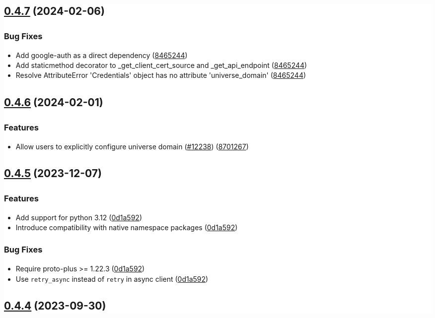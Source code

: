 ## [0.4.7](https://github.com/googleapis/google-cloud-python/compare/google-cloud-beyondcorp-clientconnectorservices-v0.4.6...google-cloud-beyondcorp-clientconnectorservices-v0.4.7) (2024-02-06)


### Bug Fixes

* Add google-auth as a direct dependency ([8465244](https://github.com/googleapis/google-cloud-python/commit/8465244deff230202eebab526092c780c6b60f4e))
* Add staticmethod decorator to _get_client_cert_source and _get_api_endpoint ([8465244](https://github.com/googleapis/google-cloud-python/commit/8465244deff230202eebab526092c780c6b60f4e))
* Resolve AttributeError 'Credentials' object has no attribute 'universe_domain' ([8465244](https://github.com/googleapis/google-cloud-python/commit/8465244deff230202eebab526092c780c6b60f4e))

## [0.4.6](https://github.com/googleapis/google-cloud-python/compare/google-cloud-beyondcorp-clientconnectorservices-v0.4.5...google-cloud-beyondcorp-clientconnectorservices-v0.4.6) (2024-02-01)


### Features

* Allow users to explicitly configure universe domain ([#12238](https://github.com/googleapis/google-cloud-python/issues/12238)) ([8701267](https://github.com/googleapis/google-cloud-python/commit/8701267fc9694844b9365024cd59354785247aa0))

## [0.4.5](https://github.com/googleapis/google-cloud-python/compare/google-cloud-beyondcorp-clientconnectorservices-v0.4.4...google-cloud-beyondcorp-clientconnectorservices-v0.4.5) (2023-12-07)


### Features

* Add support for python 3.12 ([0d1a592](https://github.com/googleapis/google-cloud-python/commit/0d1a59258112158cea5e55b554b0fe6b6b71fc75))
* Introduce compatibility with native namespace packages ([0d1a592](https://github.com/googleapis/google-cloud-python/commit/0d1a59258112158cea5e55b554b0fe6b6b71fc75))


### Bug Fixes

* Require proto-plus &gt;= 1.22.3 ([0d1a592](https://github.com/googleapis/google-cloud-python/commit/0d1a59258112158cea5e55b554b0fe6b6b71fc75))
* Use `retry_async` instead of `retry` in async client ([0d1a592](https://github.com/googleapis/google-cloud-python/commit/0d1a59258112158cea5e55b554b0fe6b6b71fc75))

## [0.4.4](https://github.com/googleapis/google-cloud-python/compare/google-cloud-beyondcorp-clientconnectorservices-v0.4.3...google-cloud-beyondcorp-clientconnectorservices-v0.4.4) (2023-09-30)
